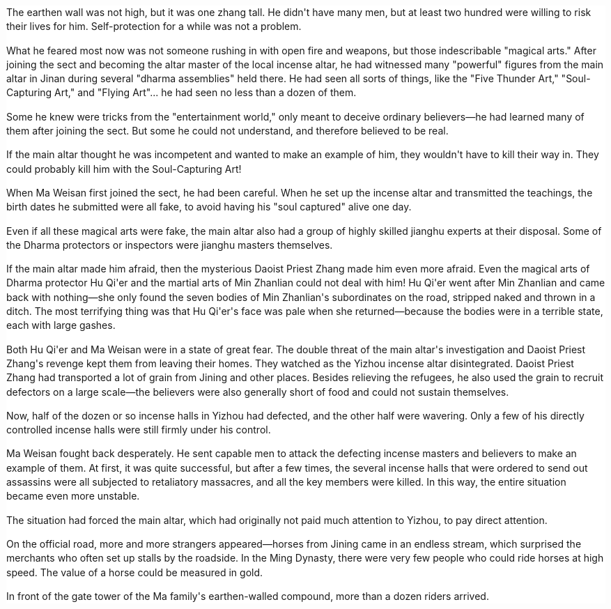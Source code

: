 The earthen wall was not high, but it was one zhang tall. He didn't have many men, but at least two hundred were willing to risk their lives for him. Self-protection for a while was not a problem.

What he feared most now was not someone rushing in with open fire and weapons, but those indescribable "magical arts." After joining the sect and becoming the altar master of the local incense altar, he had witnessed many "powerful" figures from the main altar in Jinan during several "dharma assemblies" held there. He had seen all sorts of things, like the "Five Thunder Art," "Soul-Capturing Art," and "Flying Art"... he had seen no less than a dozen of them.

Some he knew were tricks from the "entertainment world," only meant to deceive ordinary believers—he had learned many of them after joining the sect. But some he could not understand, and therefore believed to be real.

If the main altar thought he was incompetent and wanted to make an example of him, they wouldn't have to kill their way in. They could probably kill him with the Soul-Capturing Art!

When Ma Weisan first joined the sect, he had been careful. When he set up the incense altar and transmitted the teachings, the birth dates he submitted were all fake, to avoid having his "soul captured" alive one day.

Even if all these magical arts were fake, the main altar also had a group of highly skilled jianghu experts at their disposal. Some of the Dharma protectors or inspectors were jianghu masters themselves.

If the main altar made him afraid, then the mysterious Daoist Priest Zhang made him even more afraid. Even the magical arts of Dharma protector Hu Qi'er and the martial arts of Min Zhanlian could not deal with him! Hu Qi'er went after Min Zhanlian and came back with nothing—she only found the seven bodies of Min Zhanlian's subordinates on the road, stripped naked and thrown in a ditch. The most terrifying thing was that Hu Qi'er's face was pale when she returned—because the bodies were in a terrible state, each with large gashes.

Both Hu Qi'er and Ma Weisan were in a state of great fear. The double threat of the main altar's investigation and Daoist Priest Zhang's revenge kept them from leaving their homes. They watched as the Yizhou incense altar disintegrated. Daoist Priest Zhang had transported a lot of grain from Jining and other places. Besides relieving the refugees, he also used the grain to recruit defectors on a large scale—the believers were also generally short of food and could not sustain themselves.

Now, half of the dozen or so incense halls in Yizhou had defected, and the other half were wavering. Only a few of his directly controlled incense halls were still firmly under his control.

Ma Weisan fought back desperately. He sent capable men to attack the defecting incense masters and believers to make an example of them. At first, it was quite successful, but after a few times, the several incense halls that were ordered to send out assassins were all subjected to retaliatory massacres, and all the key members were killed. In this way, the entire situation became even more unstable.

The situation had forced the main altar, which had originally not paid much attention to Yizhou, to pay direct attention.

On the official road, more and more strangers appeared—horses from Jining came in an endless stream, which surprised the merchants who often set up stalls by the roadside. In the Ming Dynasty, there were very few people who could ride horses at high speed. The value of a horse could be measured in gold.

In front of the gate tower of the Ma family's earthen-walled compound, more than a dozen riders arrived.
